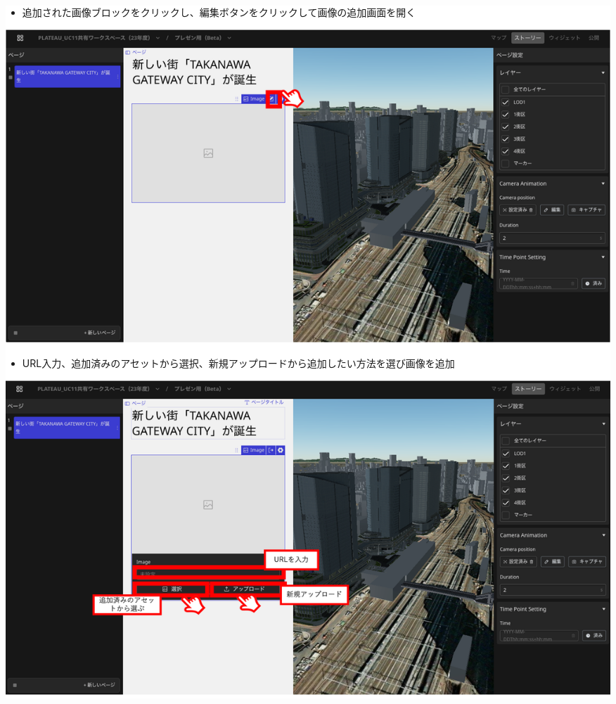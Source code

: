 - 追加された画像ブロックをクリックし、編集ボタンをクリックして画像の追加画面を開く

![](../resources/userMan/Untitled%2041.png)

- URL入力、追加済みのアセットから選択、新規アップロードから追加したい方法を選び画像を追加

![](../resources/userMan/Untitled%2042.png)
